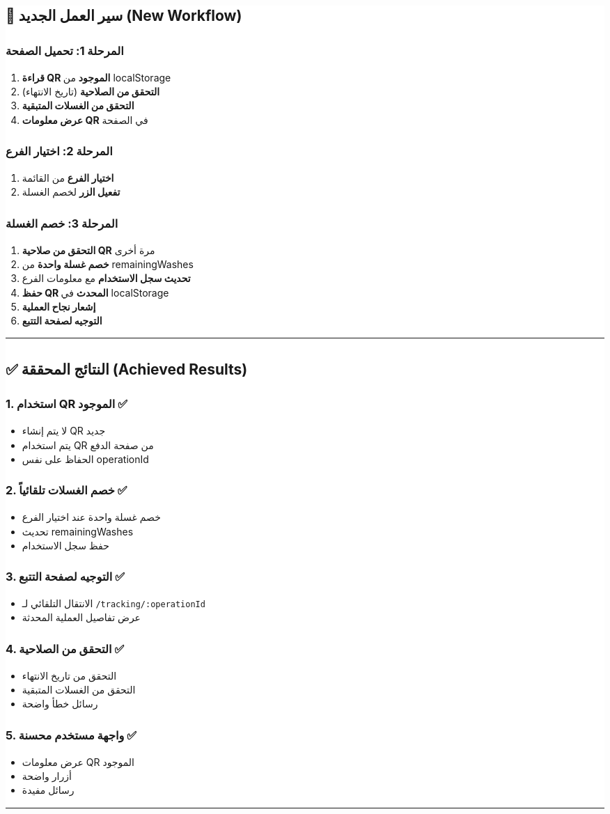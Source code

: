 
## 🔄 سير العمل الجديد (New Workflow)

### المرحلة 1: تحميل الصفحة
1. **قراءة QR الموجود** من localStorage
2. **التحقق من الصلاحية** (تاريخ الانتهاء)
3. **التحقق من الغسلات المتبقية**
4. **عرض معلومات QR** في الصفحة

### المرحلة 2: اختيار الفرع
1. **اختيار الفرع** من القائمة
2. **تفعيل الزر** لخصم الغسلة

### المرحلة 3: خصم الغسلة
1. **التحقق من صلاحية QR** مرة أخرى
2. **خصم غسلة واحدة** من remainingWashes
3. **تحديث سجل الاستخدام** مع معلومات الفرع
4. **حفظ QR المحدث** في localStorage
5. **إشعار نجاح العملية**
6. **التوجيه لصفحة التتبع**

---

## ✅ النتائج المحققة (Achieved Results)

### 1. **استخدام QR الموجود** ✅
- لا يتم إنشاء QR جديد
- يتم استخدام QR من صفحة الدفع
- الحفاظ على نفس operationId

### 2. **خصم الغسلات تلقائياً** ✅
- خصم غسلة واحدة عند اختيار الفرع
- تحديث remainingWashes
- حفظ سجل الاستخدام

### 3. **التوجيه لصفحة التتبع** ✅
- الانتقال التلقائي لـ `/tracking/:operationId`
- عرض تفاصيل العملية المحدثة

### 4. **التحقق من الصلاحية** ✅
- التحقق من تاريخ الانتهاء
- التحقق من الغسلات المتبقية
- رسائل خطأ واضحة

### 5. **واجهة مستخدم محسنة** ✅
- عرض معلومات QR الموجود
- أزرار واضحة
- رسائل مفيدة

---